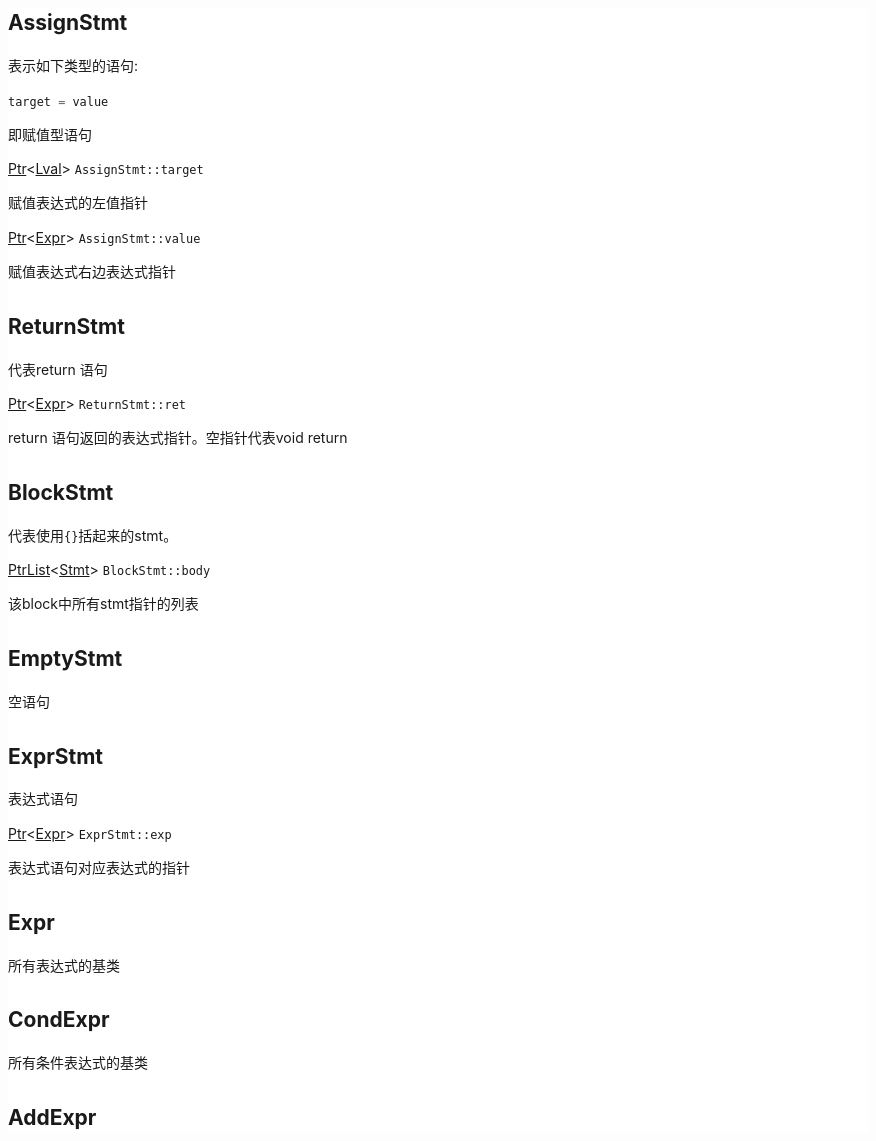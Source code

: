 ## AssignStmt

表示如下类型的语句:
```c++
target = value
```

即赋值型语句

[Ptr](#ptr)<[Lval](#lval)> `AssignStmt::target` 

赋值表达式的左值指针

[Ptr](#ptr)<[Expr](#expr)> `AssignStmt::value`

赋值表达式右边表达式指针

## ReturnStmt

代表return 语句

[Ptr](#ptr)<[Expr](#expr)> `ReturnStmt::ret`

return 语句返回的表达式指针。空指针代表void return

## BlockStmt

代表使用`{}`括起来的stmt。

[PtrList](#ptrlist)<[Stmt](#stmt)> `BlockStmt::body`

该block中所有stmt指针的列表

## EmptyStmt

空语句

## ExprStmt

表达式语句

[Ptr](#ptr)<[Expr](#exp)> `ExprStmt::exp`

表达式语句对应表达式的指针

## Expr

所有表达式的基类

## CondExpr

所有条件表达式的基类

## AddExpr
